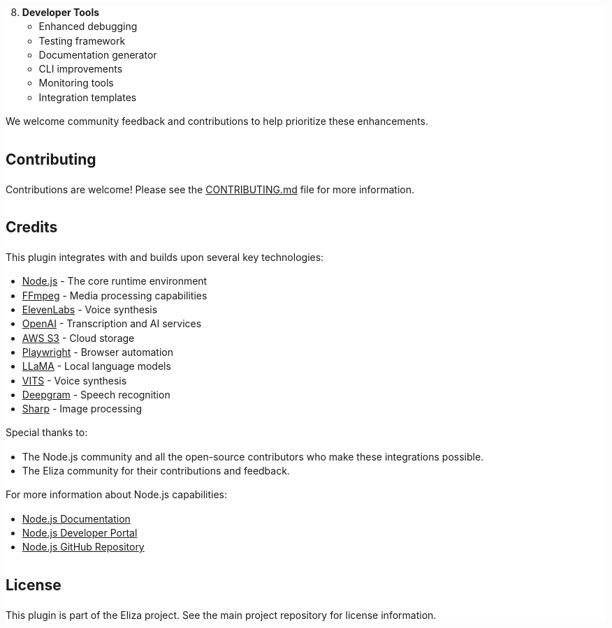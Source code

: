 8. **Developer Tools**
   - Enhanced debugging
   - Testing framework
   - Documentation generator
   - CLI improvements
   - Monitoring tools
   - Integration templates

We welcome community feedback and contributions to help prioritize these enhancements.

## Contributing

Contributions are welcome! Please see the [CONTRIBUTING.md](CONTRIBUTING.md) file for more information.

## Credits

This plugin integrates with and builds upon several key technologies:

- [Node.js](https://nodejs.org/) - The core runtime environment
- [FFmpeg](https://ffmpeg.org/) - Media processing capabilities
- [ElevenLabs](https://elevenlabs.io/) - Voice synthesis
- [OpenAI](https://openai.com/) - Transcription and AI services
- [AWS S3](https://aws.amazon.com/s3/) - Cloud storage
- [Playwright](https://playwright.dev/) - Browser automation
- [LLaMA](https://github.com/facebookresearch/llama) - Local language models
- [VITS](https://github.com/jaywalnut310/vits) - Voice synthesis
- [Deepgram](https://deepgram.com/) - Speech recognition
- [Sharp](https://sharp.pixelplumbing.com/) - Image processing

Special thanks to:
- The Node.js community and all the open-source contributors who make these integrations possible.
- The Eliza community for their contributions and feedback.

For more information about Node.js capabilities:
- [Node.js Documentation](https://nodejs.org/en/docs/)
- [Node.js Developer Portal](https://nodejs.org/en/about/)
- [Node.js GitHub Repository](https://github.com/nodejs/node)

## License

This plugin is part of the Eliza project. See the main project repository for license information.